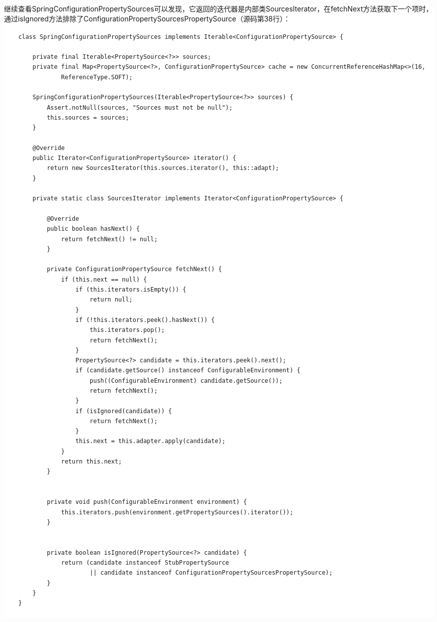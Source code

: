 继续查看SpringConfigurationPropertySources可以发现，它返回的迭代器是内部类SourcesIterator，在fetchNext方法获取下一个项时，通过isIgnored方法排除了ConfigurationPropertySourcesPropertySource（源码第38行）：

```
    class SpringConfigurationPropertySources implements Iterable<ConfigurationPropertySource> {
    
    	private final Iterable<PropertySource<?>> sources;
    	private final Map<PropertySource<?>, ConfigurationPropertySource> cache = new ConcurrentReferenceHashMap<>(16,
    			ReferenceType.SOFT);
    
    	SpringConfigurationPropertySources(Iterable<PropertySource<?>> sources) {
    		Assert.notNull(sources, "Sources must not be null");
    		this.sources = sources;
    	}
    
    	@Override
    	public Iterator<ConfigurationPropertySource> iterator() {
    		return new SourcesIterator(this.sources.iterator(), this::adapt);
    	}
    
    	private static class SourcesIterator implements Iterator<ConfigurationPropertySource> {
    
    		@Override
    		public boolean hasNext() {
    			return fetchNext() != null;
    		}
    
    		private ConfigurationPropertySource fetchNext() {
    			if (this.next == null) {
    				if (this.iterators.isEmpty()) {
    					return null;
    				}
    				if (!this.iterators.peek().hasNext()) {
    					this.iterators.pop();
    					return fetchNext();
    				}
    				PropertySource<?> candidate = this.iterators.peek().next();
    				if (candidate.getSource() instanceof ConfigurableEnvironment) {
    					push((ConfigurableEnvironment) candidate.getSource());
    					return fetchNext();
    				}
    				if (isIgnored(candidate)) {
    					return fetchNext();
    				}
    				this.next = this.adapter.apply(candidate);
    			}
    			return this.next;
    		}
    
    
    		private void push(ConfigurableEnvironment environment) {
    			this.iterators.push(environment.getPropertySources().iterator());
    		}
    
    
    		private boolean isIgnored(PropertySource<?> candidate) {
    			return (candidate instanceof StubPropertySource
    					|| candidate instanceof ConfigurationPropertySourcesPropertySource);
    		}
    	}
    }
    

```